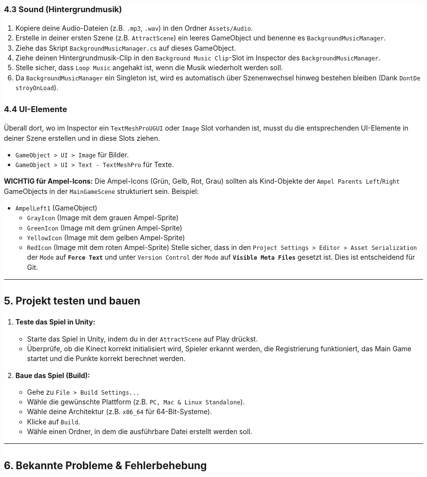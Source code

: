 ### 4.3 Sound (Hintergrundmusik)

1.  Kopiere deine Audio-Dateien (z.B. `.mp3`, `.wav`) in den Ordner `Assets/Audio`.
2.  Erstelle in deiner ersten Szene (z.B. `AttractScene`) ein leeres GameObject und benenne es `BackgroundMusicManager`.
3.  Ziehe das Skript `BackgroundMusicManager.cs` auf dieses GameObject.
4.  Ziehe deinen Hintergrundmusik-Clip in den `Background Music Clip`-Slot im Inspector des `BackgroundMusicManager`.
5.  Stelle sicher, dass `Loop Music` angehakt ist, wenn die Musik wiederholt werden soll.
6.  Da `BackgroundMusicManager` ein Singleton ist, wird es automatisch über Szenenwechsel hinweg bestehen bleiben (Dank `DontDestroyOnLoad`).

### 4.4 UI-Elemente

Überall dort, wo im Inspector ein `TextMeshProUGUI` oder `Image` Slot vorhanden ist, musst du die entsprechenden UI-Elemente in deiner Szene erstellen und in diese Slots ziehen.

* `GameObject > UI > Image` für Bilder.
* `GameObject > UI > Text - TextMeshPro` für Texte.

**WICHTIG für Ampel-Icons:**
Die Ampel-Icons (Grün, Gelb, Rot, Grau) sollten als Kind-Objekte der `Ampel Parents Left`/`Right` GameObjects in der `MainGameScene` strukturiert sein.
Beispiel:
* `AmpelLeft1` (GameObject)
    * `GrayIcon` (Image mit dem grauen Ampel-Sprite)
    * `GreenIcon` (Image mit dem grünen Ampel-Sprite)
    * `YellowIcon` (Image mit dem gelben Ampel-Sprite)
    * `RedIcon` (Image mit dem roten Ampel-Sprite)
Stelle sicher, dass in den `Project Settings > Editor > Asset Serialization` der `Mode` auf **`Force Text`** und unter `Version Control` der `Mode` auf **`Visible Meta Files`** gesetzt ist. Dies ist entscheidend für Git.

---

## 5. Projekt testen und bauen

1.  **Teste das Spiel in Unity:**
    * Starte das Spiel in Unity, indem du in der `AttractScene` auf Play drückst.
    * Überprüfe, ob die Kinect korrekt initialisiert wird, Spieler erkannt werden, die Registrierung funktioniert, das Main Game startet und die Punkte korrekt berechnet werden.

2.  **Baue das Spiel (Build):**
    * Gehe zu `File > Build Settings...`
    * Wähle die gewünschte Plattform (z.B. `PC, Mac & Linux Standalone`).
    * Wähle deine Architektur (z.B. `x86_64` für 64-Bit-Systeme).
    * Klicke auf `Build`.
    * Wähle einen Ordner, in dem die ausführbare Datei erstellt werden soll.

---

## 6. Bekannte Probleme & Fehlerbehebung
